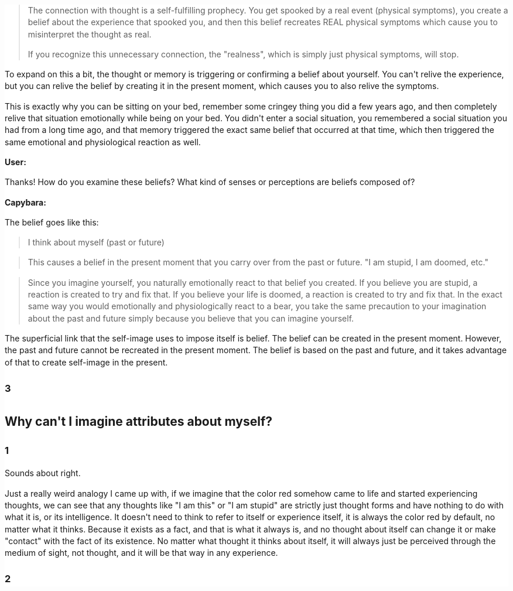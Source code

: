 > The connection with thought is a self-fulfilling prophecy. You get spooked by a real event (physical symptoms), you create a belief about the experience that spooked you, and then this belief recreates REAL physical symptoms which cause you to misinterpret the thought as real.
> 
> If you recognize this unnecessary connection, the "realness", which is simply just physical symptoms, will stop. 

To expand on this a bit, the thought or memory is triggering or confirming a belief about yourself. You can't relive the experience, but you can relive the belief by creating it in the present moment, which causes you to also relive the symptoms.

This is exactly why you can be sitting on your bed, remember some cringey thing you did a few years ago, and then completely relive that situation emotionally while being on your bed. You didn't enter a social situation, you remembered a social situation you had from a long time ago, and that memory triggered the exact same belief that occurred at that time, which then triggered the same emotional and physiological reaction as well.

**User:**

Thanks! How do you examine these beliefs? What kind of senses or perceptions are beliefs composed of?

**Capybara:**

The belief goes like this:

>I think about myself (past or future)

>This causes a belief in the present moment that you carry over from the past or future. "I am stupid, I am doomed, etc."

>Since you imagine yourself, you naturally emotionally react to that belief you created. If you believe you are stupid, a reaction is created to try and fix that. If you believe your life is doomed, a reaction is created to try and fix that. In the exact same way you would emotionally and physiologically react to a bear, you take the same precaution to your imagination about the past and future simply because you believe that you can imagine yourself.

The superficial link that the self-image uses to impose itself is belief. The belief can be created in the present moment. However, the past and future cannot be recreated in the present moment. The belief is based on the past and future, and it takes advantage of that to create self-image in the present.
### 3


## Why can't I imagine attributes about myself?
### 1
Sounds about right.

Just a really weird analogy I came up with, if we imagine that the color red somehow came to life and started experiencing thoughts, we can see that any thoughts like "I am this" or "I am stupid" are strictly just thought forms and have nothing to do with what it is, or its intelligence. It doesn't need to think to refer to itself or experience itself, it is always the color red by default, no matter what it thinks. Because it exists as a fact, and that is what it always is, and no thought about itself can change it or make "contact" with the fact of its existence. No matter what thought it thinks about itself, it will always just be perceived through the medium of sight, not thought, and it will be that way in any experience.
### 2
